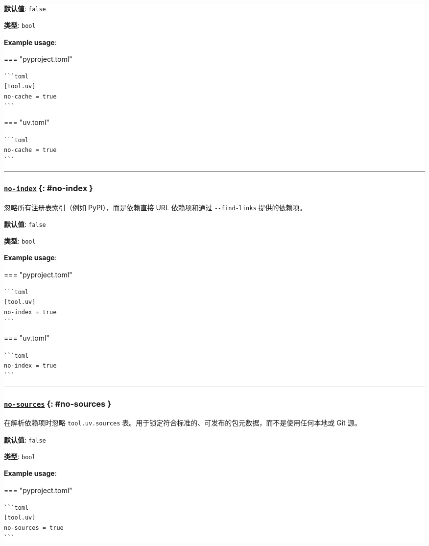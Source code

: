 **默认值**: `false`

**类型**: `bool`

**Example usage**:

=== "pyproject.toml"

    ```toml
    [tool.uv]
    no-cache = true
    ```

=== "uv.toml"

    ```toml
    no-cache = true
    ```

---

### [`no-index`](#no-index) {: #no-index }

忽略所有注册表索引（例如 PyPI），而是依赖直接 URL 依赖项和通过 `--find-links` 提供的依赖项。

**默认值**: `false`

**类型**: `bool`

**Example usage**:

=== "pyproject.toml"

    ```toml
    [tool.uv]
    no-index = true
    ```

=== "uv.toml"

    ```toml
    no-index = true
    ```

---

### [`no-sources`](#no-sources) {: #no-sources }

在解析依赖项时忽略 `tool.uv.sources` 表。用于锁定符合标准的、可发布的包元数据，而不是使用任何本地或 Git 源。

**默认值**: `false`

**类型**: `bool`

**Example usage**:

=== "pyproject.toml"

    ```toml
    [tool.uv]
    no-sources = true
    ```
